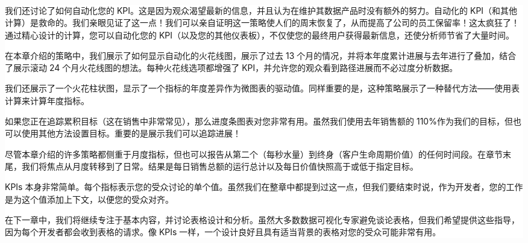我们还讨论了如何自动化您的 KPI。这是因为观众渴望最新的信息，并且认为在维护其数据产品时没有额外的努力。自动化的 KPI（和其他计算）是救命的。我们亲眼见证了这一点！我们可以亲自证明这一策略使人们的周末恢复了，从而提高了公司的员工保留率！这太疯狂了！通过精心设计的计算，您可以自动化您的 KPI（以及您的其他仪表板），不仅使您的最终用户获得最新信息，还使分析师节省了大量时间。

在本章介绍的策略中，我们展示了如何显示自动化的火花线图，展示了过去 13 个月的情况，并将本年度累计进展与去年进行了叠加，结合了展示滚动 24 个月火花线图的想法。每种火花线选项都增强了 KPI，并允许您的观众看到路径进展而不必过度分析数据。

我们还展示了一个火花柱状图，显示了一个指标的年度差异作为微图表的驱动值。同样重要的是，这种策略展示了一种替代方法——使用表计算来计算年度指标。

如果您正在追踪累积目标（这在销售中非常常见），那么进度条图表对您非常有用。虽然我们使用去年销售额的 110%作为我们的目标，但也可以使用其他方法设置目标。重要的是展示我们可以追踪进展！

尽管本章介绍的许多策略都侧重于月度指标，但也可以报告从第二个（每秒水量）到终身（客户生命周期价值）的任何时间段。在章节末尾，我们将焦点从月度转移到了日常。结果是每日销售总额的运行总计以及每日价值快照高于或低于指定目标。

KPIs 本身非常简单。每个指标表示您的受众讨论的单个值。虽然我们在整章中都提到过这一点，但我们要结束时说，作为开发者，您的工作是为这个值添加上下文，以便您的受众对齐。

在下一章中，我们将继续专注于基本内容，并讨论表格设计和分析。虽然大多数数据可视化专家避免谈论表格，但我们希望提供这些指导，因为每个开发者都会收到表格的请求。像 KPIs 一样，一个设计良好且具有适当背景的表格对您的受众可能非常有用。
